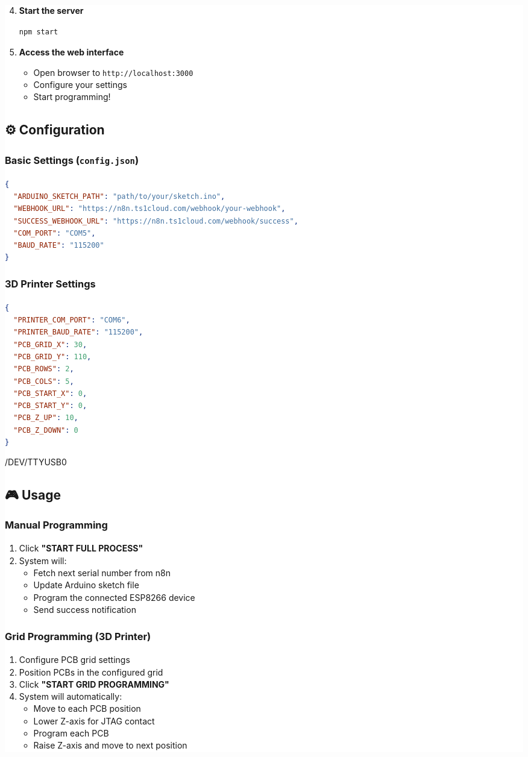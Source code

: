 4. **Start the server**
   ```bash
   npm start
   ```

5. **Access the web interface**
   - Open browser to `http://localhost:3000`
   - Configure your settings
   - Start programming!

## ⚙️ Configuration

### Basic Settings (`config.json`)
```json
{
  "ARDUINO_SKETCH_PATH": "path/to/your/sketch.ino",
  "WEBHOOK_URL": "https://n8n.ts1cloud.com/webhook/your-webhook",
  "SUCCESS_WEBHOOK_URL": "https://n8n.ts1cloud.com/webhook/success",
  "COM_PORT": "COM5",
  "BAUD_RATE": "115200"
}
```

### 3D Printer Settings
```json
{
  "PRINTER_COM_PORT": "COM6",
  "PRINTER_BAUD_RATE": "115200",
  "PCB_GRID_X": 30,
  "PCB_GRID_Y": 110,
  "PCB_ROWS": 2,
  "PCB_COLS": 5,
  "PCB_START_X": 0,
  "PCB_START_Y": 0,
  "PCB_Z_UP": 10,
  "PCB_Z_DOWN": 0
}
```
/DEV/TTYUSB0
## 🎮 Usage

### Manual Programming
1. Click **"START FULL PROCESS"**
2. System will:
   - Fetch next serial number from n8n
   - Update Arduino sketch file
   - Program the connected ESP8266 device
   - Send success notification

### Grid Programming (3D Printer)
1. Configure PCB grid settings
2. Position PCBs in the configured grid
3. Click **"START GRID PROGRAMMING"**
4. System will automatically:
   - Move to each PCB position
   - Lower Z-axis for JTAG contact
   - Program each PCB
   - Raise Z-axis and move to next position
